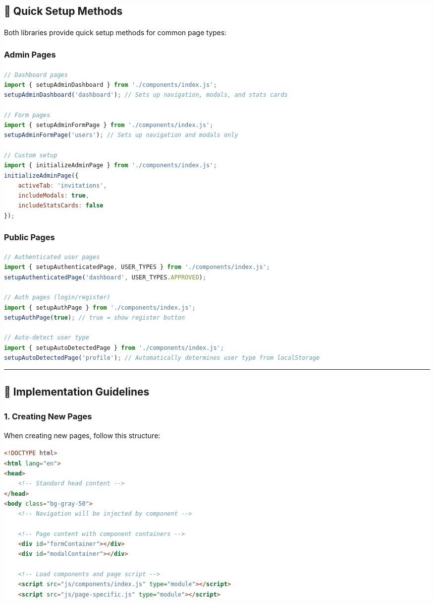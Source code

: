
## 🚀 Quick Setup Methods

Both libraries provide quick setup methods for common page types:

### Admin Pages

```javascript
// Dashboard pages
import { setupAdminDashboard } from './components/index.js';
setupAdminDashboard('dashboard'); // Sets up navigation, modals, and stats cards

// Form pages
import { setupAdminFormPage } from './components/index.js';
setupAdminFormPage('users'); // Sets up navigation and modals only

// Custom setup
import { initializeAdminPage } from './components/index.js';
initializeAdminPage({
    activeTab: 'invitations',
    includeModals: true,
    includeStatsCards: false
});
```

### Public Pages

```javascript
// Authenticated user pages
import { setupAuthenticatedPage, USER_TYPES } from './components/index.js';
setupAuthenticatedPage('dashboard', USER_TYPES.APPROVED);

// Auth pages (login/register)
import { setupAuthPage } from './components/index.js';
setupAuthPage(true); // true = show register button

// Auto-detect user type
import { setupAutoDetectedPage } from './components/index.js';
setupAutoDetectedPage('profile'); // Automatically determines user type from localStorage
```

---

## 📝 Implementation Guidelines

### 1. Creating New Pages

When creating new pages, follow this structure:

```html
<!DOCTYPE html>
<html lang="en">
<head>
    <!-- Standard head content -->
</head>
<body class="bg-gray-50">
    <!-- Navigation will be injected by component -->
    
    <!-- Page content with component containers -->
    <div id="formContainer"></div>
    <div id="modalContainer"></div>
    
    <!-- Load components and page script -->
    <script src="js/components/index.js" type="module"></script>
    <script src="js/page-specific.js" type="module"></script>
```